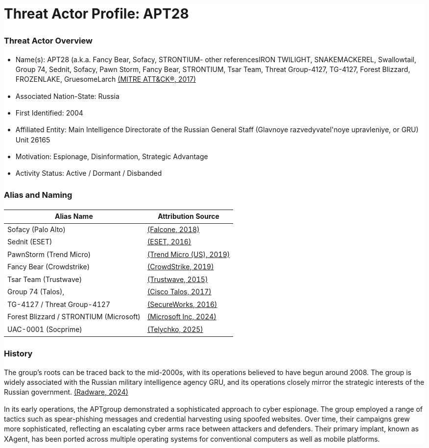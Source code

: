 # Threat Actor Profile: APT28

### Threat Actor Overview

* Name(s): APT28 (a.k.a. Fancy Bear, Sofacy, STRONTIUM- other referencesIRON TWILIGHT, SNAKEMACKEREL, Swallowtail, Group 74, Sednit, Sofacy, Pawn Storm, Fancy Bear, STRONTIUM, Tsar Team, Threat Group-4127, TG-4127, Forest Blizzard, FROZENLAKE, GruesomeLarch [(MITRE ATT\&CK®, 2017\)](https://www.zotero.org/google-docs/?C2Lw1k)

* Associated Nation-State: Russia

* First Identified: 2004 

* Affiliated Entity: Main Intelligence Directorate of the Russian General Staff (Glavnoye razvedyvatel'noye upravleniye, or GRU) Unit 26165  
    
* Motivation: Espionage, Disinformation, Strategic Advantage

* Activity Status: Active / Dormant / Disbanded

### Alias and Naming

| Alias Name | Attribution Source |
| ----- | ----- |
| Sofacy (Palo Alto)  | [(Falcone, 2018\)](https://www.zotero.org/google-docs/?6JVJbB) |
| Sednit (ESET) | [(ESET, 2016\)](https://www.zotero.org/google-docs/?OeNrLh) |
| PawnStorm (Trend Micro)  | [(Trend Micro (US), 2019\)](https://www.zotero.org/google-docs/?zq6UTN) |
| Fancy Bear (Crowdstrike) | [(CrowdStrike, 2019\)](https://www.zotero.org/google-docs/?3jfzGu) |
| Tsar Team (Trustwave) | [(Trustwave, 2015\)](https://www.zotero.org/google-docs/?2pVj7h) |
| Group 74 (Talos), | [(Cisco Talos, 2017\)](https://www.zotero.org/google-docs/?E5Hekd) |
| TG-4127 / Threat Group-4127 | [(SecureWorks, 2016\)](https://www.zotero.org/google-docs/?T4Skdf) |
| Forest Blizzard / STRONTIUM (Microsoft) | [(Microsoft Inc, 2024\)](https://www.zotero.org/google-docs/?Wamm5v) |
| UAC-0001 (Socprime) | [(Telychko, 2025\)](https://www.zotero.org/google-docs/?kn45ac) |

### History

The group’s roots can be traced back to the mid-2000s, with its operations believed to have begun around 2008\. The group is widely associated with the Russian military intelligence agency GRU, and its operations closely mirror the strategic interests of the Russian government. [(Radware, 2024\)](https://www.zotero.org/google-docs/?jVTqrI)

In its early operations, the APTgroup demonstrated a sophisticated approach to cyber espionage. The group employed a range of tactics such as spear-phishing messages and credential harvesting using spoofed websites. Over time, their campaigns grew more sophisticated, reflecting an escalating cyber arms race between attackers and defenders. Their primary implant, known as XAgent, has been ported across multiple operating systems for conventional computers as well as mobile platforms.
